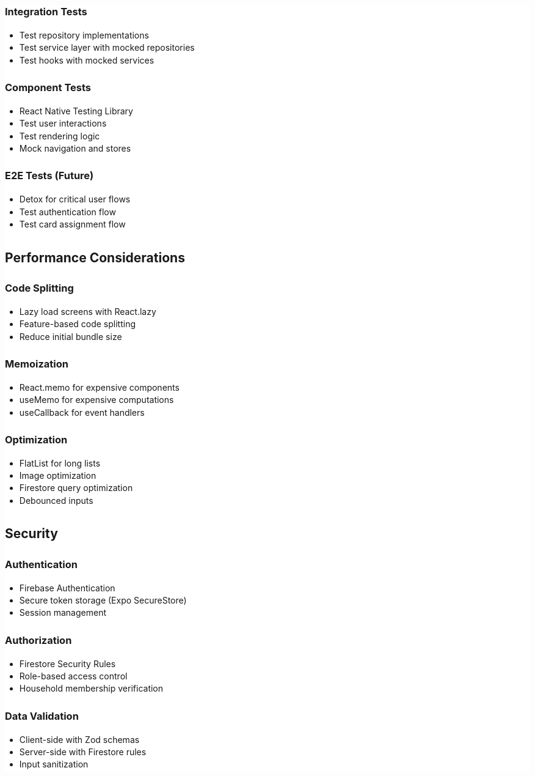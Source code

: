 ### Integration Tests
- Test repository implementations
- Test service layer with mocked repositories
- Test hooks with mocked services

### Component Tests
- React Native Testing Library
- Test user interactions
- Test rendering logic
- Mock navigation and stores

### E2E Tests (Future)
- Detox for critical user flows
- Test authentication flow
- Test card assignment flow

## Performance Considerations

### Code Splitting
- Lazy load screens with React.lazy
- Feature-based code splitting
- Reduce initial bundle size

### Memoization
- React.memo for expensive components
- useMemo for expensive computations
- useCallback for event handlers

### Optimization
- FlatList for long lists
- Image optimization
- Firestore query optimization
- Debounced inputs

## Security

### Authentication
- Firebase Authentication
- Secure token storage (Expo SecureStore)
- Session management

### Authorization
- Firestore Security Rules
- Role-based access control
- Household membership verification

### Data Validation
- Client-side with Zod schemas
- Server-side with Firestore rules
- Input sanitization
